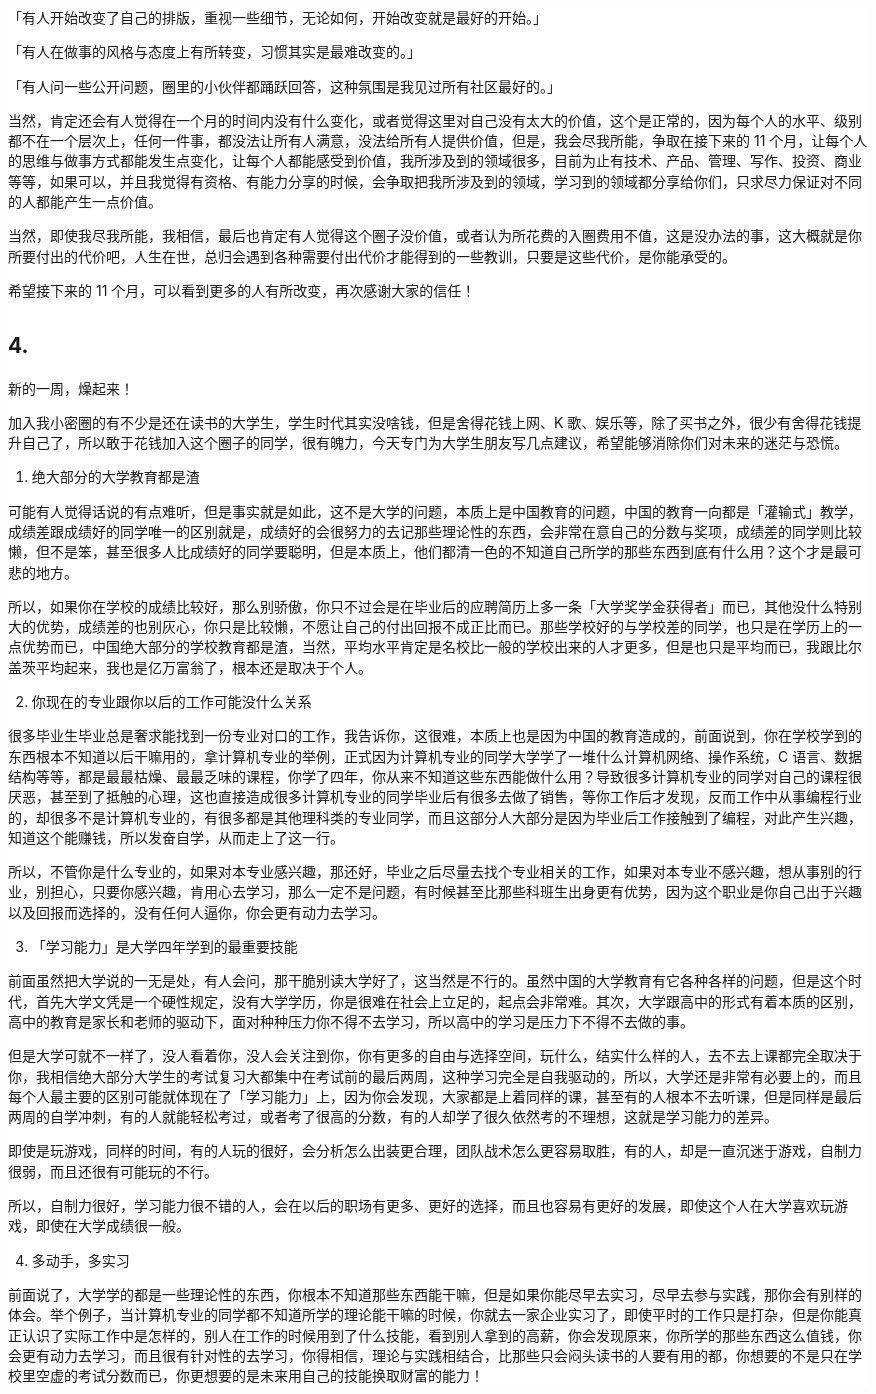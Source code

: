 「有人开始改变了自己的排版，重视一些细节，无论如何，开始改变就是最好的开始。」

「有人在做事的风格与态度上有所转变，习惯其实是最难改变的。」

「有人问一些公开问题，圈里的小伙伴都踊跃回答，这种氛围是我见过所有社区最好的。」

当然，肯定还会有人觉得在一个月的时间内没有什么变化，或者觉得这里对自己没有太大的价值，这个是正常的，因为每个人的水平、级别都不在一个层次上，任何一件事，都没法让所有人满意，没法给所有人提供价值，但是，我会尽我所能，争取在接下来的 11 个月，让每个人的思维与做事方式都能发生点变化，让每个人都能感受到价值，我所涉及到的领域很多，目前为止有技术、产品、管理、写作、投资、商业等等，如果可以，并且我觉得有资格、有能力分享的时候，会争取把我所涉及到的领域，学习到的领域都分享给你们，只求尽力保证对不同的人都能产生一点价值。

当然，即使我尽我所能，我相信，最后也肯定有人觉得这个圈子没价值，或者认为所花费的入圈费用不值，这是没办法的事，这大概就是你所要付出的代价吧，人生在世，总归会遇到各种需要付出代价才能得到的一些教训，只要是这些代价，是你能承受的。

希望接下来的 11 个月，可以看到更多的人有所改变，再次感谢大家的信任！

## 4. 
新的一周，燥起来！

加入我小密圈的有不少是还在读书的大学生，学生时代其实没啥钱，但是舍得花钱上网、K 歌、娱乐等，除了买书之外，很少有舍得花钱提升自己了，所以敢于花钱加入这个圈子的同学，很有魄力，今天专门为大学生朋友写几点建议，希望能够消除你们对未来的迷茫与恐慌。

1. 绝大部分的大学教育都是渣

可能有人觉得话说的有点难听，但是事实就是如此，这不是大学的问题，本质上是中国教育的问题，中国的教育一向都是「灌输式」教学，成绩差跟成绩好的同学唯一的区别就是，成绩好的会很努力的去记那些理论性的东西，会非常在意自己的分数与奖项，成绩差的同学则比较懒，但不是笨，甚至很多人比成绩好的同学要聪明，但是本质上，他们都清一色的不知道自己所学的那些东西到底有什么用？这个才是最可悲的地方。

所以，如果你在学校的成绩比较好，那么别骄傲，你只不过会是在毕业后的应聘简历上多一条「大学奖学金获得者」而已，其他没什么特别大的优势，成绩差的也别灰心，你只是比较懒，不愿让自己的付出回报不成正比而已。那些学校好的与学校差的同学，也只是在学历上的一点优势而已，中国绝大部分的学校教育都是渣，当然，平均水平肯定是名校比一般的学校出来的人才更多，但是也只是平均而已，我跟比尔盖茨平均起来，我也是亿万富翁了，根本还是取决于个人。

2. 你现在的专业跟你以后的工作可能没什么关系

很多毕业生毕业总是奢求能找到一份专业对口的工作，我告诉你，这很难，本质上也是因为中国的教育造成的，前面说到，你在学校学到的东西根本不知道以后干嘛用的，拿计算机专业的举例，正式因为计算机专业的同学大学学了一堆什么计算机网络、操作系统，C 语言、数据结构等等，都是最最枯燥、最最乏味的课程，你学了四年，你从来不知道这些东西能做什么用？导致很多计算机专业的同学对自己的课程很厌恶，甚至到了抵触的心理，这也直接造成很多计算机专业的同学毕业后有很多去做了销售，等你工作后才发现，反而工作中从事编程行业的，却很多不是计算机专业的，有很多都是其他理科类的专业同学，而且这部分人大部分是因为毕业后工作接触到了编程，对此产生兴趣，知道这个能赚钱，所以发奋自学，从而走上了这一行。

所以，不管你是什么专业的，如果对本专业感兴趣，那还好，毕业之后尽量去找个专业相关的工作，如果对本专业不感兴趣，想从事别的行业，别担心，只要你感兴趣，肯用心去学习，那么一定不是问题，有时候甚至比那些科班生出身更有优势，因为这个职业是你自己出于兴趣以及回报而选择的，没有任何人逼你，你会更有动力去学习。

3. 「学习能力」是大学四年学到的最重要技能

前面虽然把大学说的一无是处，有人会问，那干脆别读大学好了，这当然是不行的。虽然中国的大学教育有它各种各样的问题，但是这个时代，首先大学文凭是一个硬性规定，没有大学学历，你是很难在社会上立足的，起点会非常难。其次，大学跟高中的形式有着本质的区别，高中的教育是家长和老师的驱动下，面对种种压力你不得不去学习，所以高中的学习是压力下不得不去做的事。

但是大学可就不一样了，没人看着你，没人会关注到你，你有更多的自由与选择空间，玩什么，结实什么样的人，去不去上课都完全取决于你，我相信绝大部分大学生的考试复习大都集中在考试前的最后两周，这种学习完全是自我驱动的，所以，大学还是非常有必要上的，而且每个人最主要的区别可能就体现在了「学习能力」上，因为你会发现，大家都是上着同样的课，甚至有的人根本不去听课，但是同样是最后两周的自学冲刺，有的人就能轻松考过，或者考了很高的分数，有的人却学了很久依然考的不理想，这就是学习能力的差异。

即使是玩游戏，同样的时间，有的人玩的很好，会分析怎么出装更合理，团队战术怎么更容易取胜，有的人，却是一直沉迷于游戏，自制力很弱，而且还很有可能玩的不行。

所以，自制力很好，学习能力很不错的人，会在以后的职场有更多、更好的选择，而且也容易有更好的发展，即使这个人在大学喜欢玩游戏，即使在大学成绩很一般。

4. 多动手，多实习

前面说了，大学学的都是一些理论性的东西，你根本不知道那些东西能干嘛，但是如果你能尽早去实习，尽早去参与实践，那你会有别样的体会。举个例子，当计算机专业的同学都不知道所学的理论能干嘛的时候，你就去一家企业实习了，即使平时的工作只是打杂，但是你能真正认识了实际工作中是怎样的，别人在工作的时候用到了什么技能，看到别人拿到的高薪，你会发现原来，你所学的那些东西这么值钱，你会更有动力去学习，而且很有针对性的去学习，你得相信，理论与实践相结合，比那些只会闷头读书的人要有用的都，你想要的不是只在学校里空虚的考试分数而已，你更想要的是未来用自己的技能换取财富的能力！
